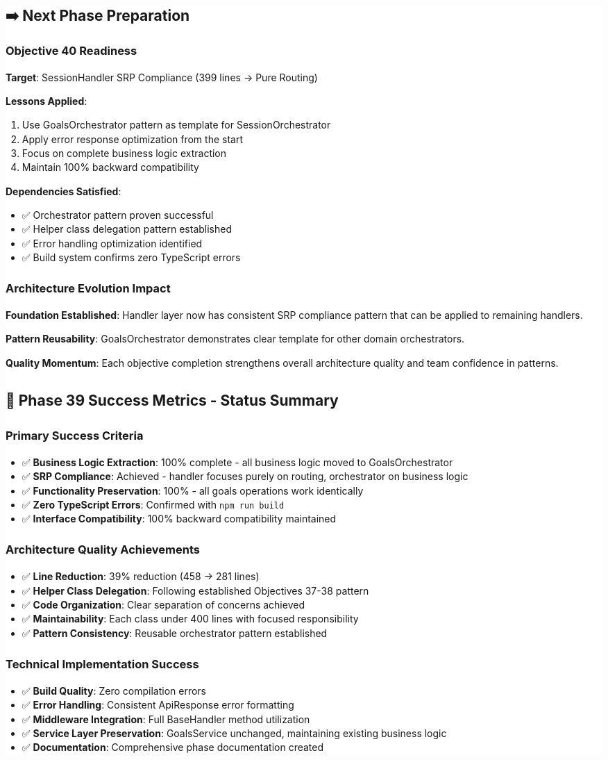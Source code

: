 ## ➡️ Next Phase Preparation

### **Objective 40 Readiness**
**Target**: SessionHandler SRP Compliance (399 lines → Pure Routing)

**Lessons Applied**:
1. Use GoalsOrchestrator pattern as template for SessionOrchestrator
2. Apply error response optimization from the start
3. Focus on complete business logic extraction
4. Maintain 100% backward compatibility

**Dependencies Satisfied**:
- ✅ Orchestrator pattern proven successful
- ✅ Helper class delegation pattern established  
- ✅ Error handling optimization identified
- ✅ Build system confirms zero TypeScript errors

### **Architecture Evolution Impact**
**Foundation Established**: Handler layer now has consistent SRP compliance pattern that can be applied to remaining handlers.

**Pattern Reusability**: GoalsOrchestrator demonstrates clear template for other domain orchestrators.

**Quality Momentum**: Each objective completion strengthens overall architecture quality and team confidence in patterns.

## 🏁 Phase 39 Success Metrics - Status Summary

### **Primary Success Criteria**
- ✅ **Business Logic Extraction**: 100% complete - all business logic moved to GoalsOrchestrator
- ✅ **SRP Compliance**: Achieved - handler focuses purely on routing, orchestrator on business logic
- ✅ **Functionality Preservation**: 100% - all goals operations work identically
- ✅ **Zero TypeScript Errors**: Confirmed with `npm run build`
- ✅ **Interface Compatibility**: 100% backward compatibility maintained

### **Architecture Quality Achievements**
- ✅ **Line Reduction**: 39% reduction (458 → 281 lines)
- ✅ **Helper Class Delegation**: Following established Objectives 37-38 pattern
- ✅ **Code Organization**: Clear separation of concerns achieved
- ✅ **Maintainability**: Each class under 400 lines with focused responsibility
- ✅ **Pattern Consistency**: Reusable orchestrator pattern established

### **Technical Implementation Success**
- ✅ **Build Quality**: Zero compilation errors
- ✅ **Error Handling**: Consistent ApiResponse error formatting
- ✅ **Middleware Integration**: Full BaseHandler method utilization
- ✅ **Service Layer Preservation**: GoalsService unchanged, maintaining existing business logic
- ✅ **Documentation**: Comprehensive phase documentation created
